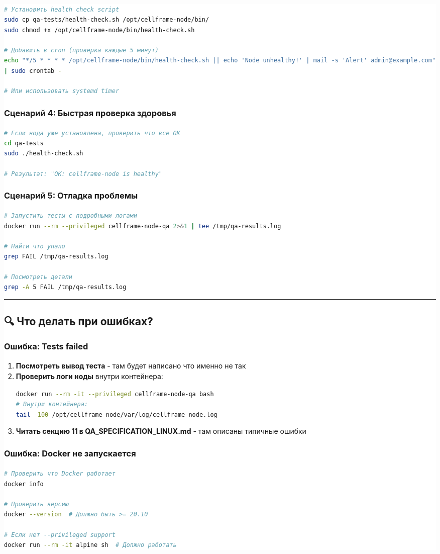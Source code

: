 ```bash
# Установить health check script
sudo cp qa-tests/health-check.sh /opt/cellframe-node/bin/
sudo chmod +x /opt/cellframe-node/bin/health-check.sh

# Добавить в cron (проверка каждые 5 минут)
echo "*/5 * * * * /opt/cellframe-node/bin/health-check.sh || echo 'Node unhealthy!' | mail -s 'Alert' admin@example.com" | sudo crontab -

# Или использовать systemd timer
```

### Сценарий 4: Быстрая проверка здоровья

```bash
# Если нода уже установлена, проверить что все ОК
cd qa-tests
sudo ./health-check.sh

# Результат: "OK: cellframe-node is healthy"
```

### Сценарий 5: Отладка проблемы

```bash
# Запустить тесты с подробными логами
docker run --rm --privileged cellframe-node-qa 2>&1 | tee /tmp/qa-results.log

# Найти что упало
grep FAIL /tmp/qa-results.log

# Посмотреть детали
grep -A 5 FAIL /tmp/qa-results.log
```

---

## 🔍 Что делать при ошибках?

### Ошибка: Tests failed

1. **Посмотреть вывод теста** - там будет написано что именно не так
2. **Проверить логи ноды** внутри контейнера:
   ```bash
   docker run --rm -it --privileged cellframe-node-qa bash
   # Внутри контейнера:
   tail -100 /opt/cellframe-node/var/log/cellframe-node.log
   ```
3. **Читать секцию 11 в QA_SPECIFICATION_LINUX.md** - там описаны типичные ошибки

### Ошибка: Docker не запускается

```bash
# Проверить что Docker работает
docker info

# Проверить версию
docker --version  # Должно быть >= 20.10

# Если нет --privileged support
docker run --rm -it alpine sh  # Должно работать
```
